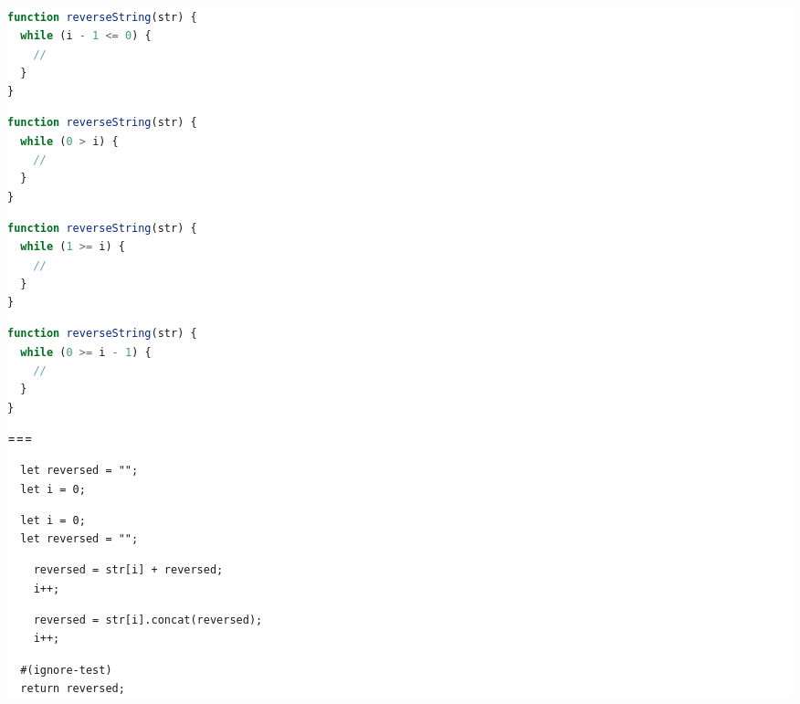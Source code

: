 ```js
function reverseString(str) {
  while (i - 1 <= 0) {
    //
  }
}
```

```js
function reverseString(str) {
  while (0 > i) {
    //
  }
}
```

```js
function reverseString(str) {
  while (1 >= i) {
    //
  }
}
```

```js
function reverseString(str) {
  while (0 >= i - 1) {
    //
  }
}
```

===

```initial
  let reversed = "";
  let i = 0;
```

```initial
  let i = 0;
  let reversed = "";
```

```transformation
    reversed = str[i] + reversed;
    i++;
```

```transformation
    reversed = str[i].concat(reversed);
    i++;
```

```final
  #(ignore-test)
  return reversed;
```
